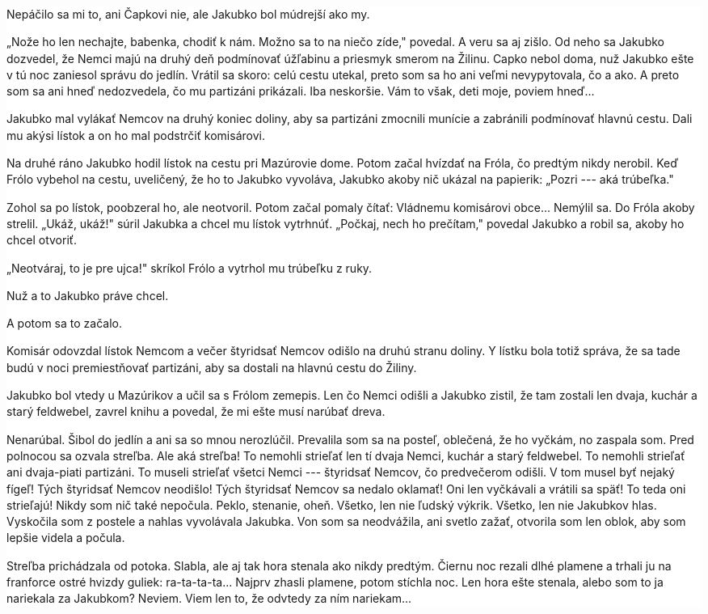 Nepáčilo sa mi to, ani Čapkovi nie, ale Jakubko bol múdrejší ako my.

„Nože ho len nechajte, babenka, chodiť k nám. Možno sa to na niečo
zíde," povedal. A veru sa aj zišlo. Od neho sa Jakubko dozvedel, že
Nemci majú na druhý deň podmínovať úžľabinu a priesmyk smerom na Žilinu.
Capko nebol doma, nuž Jakubko ešte v tú noc zaniesol správu do jedlín.
Vrátil sa skoro: celú cestu utekal, preto som sa ho ani veľmi
nevypytovala, čo a ako. A preto som sa ani hneď nedozvedela, čo mu
partizáni prikázali. Iba neskoršie. Vám to však, deti moje, poviem
hneď...

Jakubko mal vylákať Nemcov na druhý koniec doliny, aby sa partizáni
zmocnili munície a zabránili podmínovať hlavnú cestu. Dali mu akýsi
lístok a on ho mal podstrčiť komisárovi.

Na druhé ráno Jakubko hodil lístok na cestu pri Mazúrovie dome. Potom
začal hvízdať na Fróla, čo predtým nikdy nerobil. Keď Frólo vybehol na
cestu, uveličený, že ho to Jakubko vyvoláva, Jakubko akoby nič ukázal na
papierik: „Pozri --- aká trúbeľka."

Zohol sa po lístok, poobzeral ho, ale neotvoril. Potom začal pomaly
čítať: Vládnemu komisárovi obce... Nemýlil sa. Do Fróla akoby strelil.
„Ukáž, ukáž!" súril Jakubka a chcel mu lístok vytrhnúť. „Počkaj, nech ho
prečítam," povedal Jakubko a robil sa, akoby ho chcel otvoriť.

„Neotváraj, to je pre ujca!" skríkol Frólo a vytrhol mu trúbeľku z ruky.

Nuž a to Jakubko práve chcel.

A potom sa to začalo.

Komisár odovzdal lístok Nemcom a večer štyridsať Nemcov odišlo na druhú
stranu doliny. Y lístku bola totiž správa, že sa tade budú v noci
premiestňovať partizáni, aby sa dostali na hlavnú cestu do Žiliny.

Jakubko bol vtedy u Mazúrikov a učil sa s Frólom zemepis. Len čo Nemci
odišli a Jakubko zistil, že tam zostali len dvaja, kuchár a starý
feldwebel, zavrel knihu a povedal, že mi ešte musí narúbať dreva.

Nenarúbal. Šibol do jedlín a ani sa so mnou nerozlúčil. Prevalila som sa
na posteľ, oblečená, že ho vyčkám, no zaspala som. Pred polnocou sa
ozvala streľba. Ale aká streľba! To nemohli strieľať len tí dvaja Nemci,
kuchár a starý feldwebel. To nemohli strieľať ani dvaja-piati partizáni.
To museli strieľať všetci Nemci --- štyridsať Nemcov, čo predvečerom
odišli. V tom musel byť nejaký fígeľ! Tých štyridsať Nemcov neodišlo!
Tých štyridsať Nemcov sa nedalo oklamať! Oni len vyčkávali a vrátili sa
späť! To teda oni strieľajú! Nikdy som nič také nepočula. Peklo,
stenanie, oheň. Všetko, len nie ľudský výkrik. Všetko, len nie Jakubkov
hlas. Vyskočila som z postele a nahlas vyvolávala Jakubka. Von som sa
neodvážila, ani svetlo zažať, otvorila som len oblok, aby som lepšie
videla a počula.

Streľba prichádzala od potoka. Slabla, ale aj tak hora stenala ako nikdy
predtým. Čiernu noc rezali dlhé plamene a trhali ju na franforce ostré
hvizdy guliek: ra-ta-ta-ta... Najprv zhasli plamene, potom stíchla noc.
Len hora ešte stenala, alebo som to ja nariekala za Jakubkom? Neviem.
Viem len to, že odvtedy za ním nariekam...

